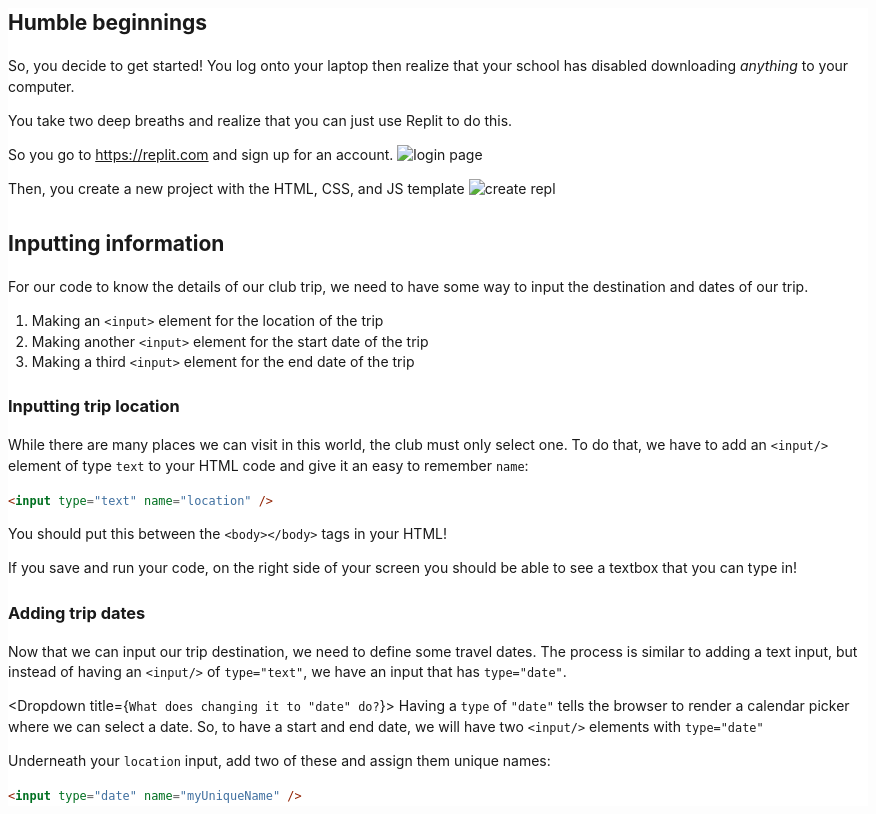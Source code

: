 ## Humble beginnings
So, you decide to get started! You log onto your laptop then realize that your school has disabled downloading _anything_ to your computer.

You take two deep breaths and realize that you can just use Replit to do this.

So you go to https://replit.com and sign up for an account.
![login page](https://cloud-2vb2zquzl-hack-club-bot.vercel.app/0pasted_image_20230714142545.png)

Then, you create a new project with the HTML, CSS, and JS template
![create repl](https://cloud-2vb2zquzl-hack-club-bot.vercel.app/1pasted_image_20230714142701.png)


## Inputting information
For our code to know the details of our club trip, we need to have some way to input the destination and dates of our trip.


<Dropdown title="How can we do this?">

1. Making an `<input>` element for the location of the trip 
2. Making another `<input>` element for the start date of the trip 
3. Making a third `<input>` element for the end date of the trip 

</Dropdown>

### Inputting trip location
While there are many places we can visit in this world, the club must only select one. To do that, we have to add an `<input/>` element of type `text` to your HTML code and give it an easy to remember `name`:
```html
<input type="text" name="location" />
```
You should put this between the `<body></body>` tags in your HTML!

If you save and run your code, on the right side of your screen you should be able to see a textbox that you can type in!

### Adding trip dates
Now that we can input our trip destination, we need to define some travel dates. The process is similar to adding a text input, but instead of having an `<input/>` of `type="text"`, we have an input that has `type="date"`.


<Dropdown title={`What does changing it to "date" do?`}>
Having a `type` of `"date"` tells the browser to render a calendar picker where we can select a date. So, to have a start and end date, we will have two `<input/>` elements with `type="date"`
</Dropdown>

Underneath your `location` input, add two of these and assign them unique names:
```html
<input type="date" name="myUniqueName" />
```
